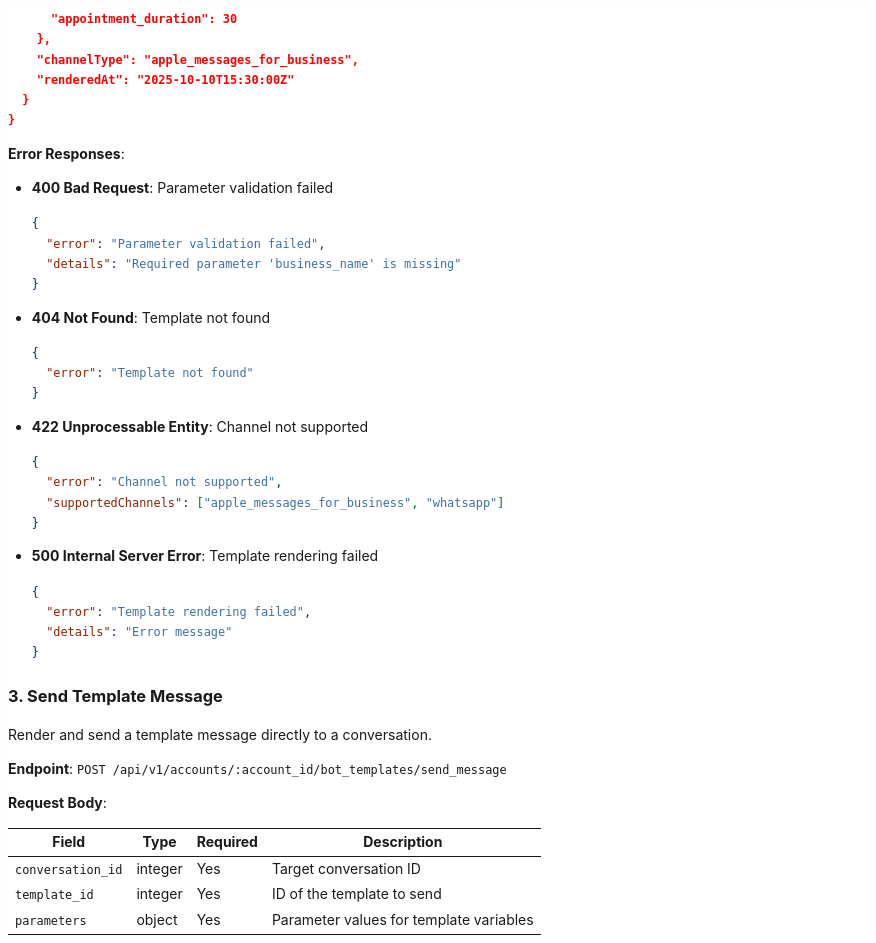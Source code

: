 ```json
      "appointment_duration": 30
    },
    "channelType": "apple_messages_for_business",
    "renderedAt": "2025-10-10T15:30:00Z"
  }
}
```

**Error Responses**:

- **400 Bad Request**: Parameter validation failed
  ```json
  {
    "error": "Parameter validation failed",
    "details": "Required parameter 'business_name' is missing"
  }
  ```

- **404 Not Found**: Template not found
  ```json
  {
    "error": "Template not found"
  }
  ```

- **422 Unprocessable Entity**: Channel not supported
  ```json
  {
    "error": "Channel not supported",
    "supportedChannels": ["apple_messages_for_business", "whatsapp"]
  }
  ```

- **500 Internal Server Error**: Template rendering failed
  ```json
  {
    "error": "Template rendering failed",
    "details": "Error message"
  }
  ```

### 3. Send Template Message

Render and send a template message directly to a conversation.

**Endpoint**: `POST /api/v1/accounts/:account_id/bot_templates/send_message`

**Request Body**:

| Field | Type | Required | Description |
|-------|------|----------|-------------|
| `conversation_id` | integer | Yes | Target conversation ID |
| `template_id` | integer | Yes | ID of the template to send |
| `parameters` | object | Yes | Parameter values for template variables |
